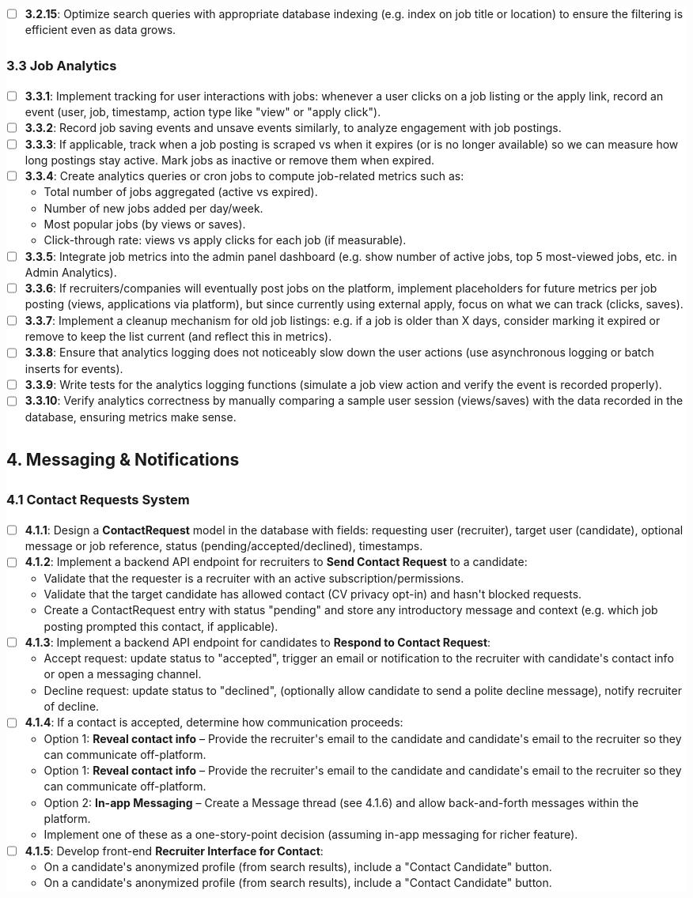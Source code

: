 - [ ] **3.2.15**: Optimize search queries with appropriate database indexing (e.g. index on job title or location) to ensure the filtering is efficient even as data grows.

### 3.3 Job Analytics
- [ ] **3.3.1**: Implement tracking for user interactions with jobs: whenever a user clicks on a job listing or the apply link, record an event (user, job, timestamp, action type like "view" or "apply click").
- [ ] **3.3.2**: Record job saving events and unsave events similarly, to analyze engagement with job postings.
- [ ] **3.3.3**: If applicable, track when a job posting is scraped vs when it expires (or is no longer available) so we can measure how long postings stay active. Mark jobs as inactive or remove them when expired.
- [ ] **3.3.4**: Create analytics queries or cron jobs to compute job-related metrics such as:
  - Total number of jobs aggregated (active vs expired).
  - Number of new jobs added per day/week.
  - Most popular jobs (by views or saves).
  - Click-through rate: views vs apply clicks for each job (if measurable).
- [ ] **3.3.5**: Integrate job metrics into the admin panel dashboard (e.g. show number of active jobs, top 5 most-viewed jobs, etc. in Admin Analytics).
- [ ] **3.3.6**: If recruiters/companies will eventually post jobs on the platform, implement placeholders for future metrics per job posting (views, applications via platform), but since currently using external apply, focus on what we can track (clicks, saves).
- [ ] **3.3.7**: Implement a cleanup mechanism for old job listings: e.g. if a job is older than X days, consider marking it expired or remove to keep the list current (and reflect this in metrics).
- [ ] **3.3.8**: Ensure that analytics logging does not noticeably slow down the user actions (use asynchronous logging or batch inserts for events).
- [ ] **3.3.9**: Write tests for the analytics logging functions (simulate a job view action and verify the event is recorded properly).
- [ ] **3.3.10**: Verify analytics correctness by manually comparing a sample user session (views/saves) with the data recorded in the database, ensuring metrics make sense.

## 4. Messaging & Notifications

### 4.1 Contact Requests System
- [ ] **4.1.1**: Design a **ContactRequest** model in the database with fields: requesting user (recruiter), target user (candidate), optional message or job reference, status (pending/accepted/declined), timestamps.
- [ ] **4.1.2**: Implement a backend API endpoint for recruiters to **Send Contact Request** to a candidate:
  - Validate that the requester is a recruiter with an active subscription/permissions.
  - Validate that the target candidate has allowed contact (CV privacy opt-in) and hasn't blocked requests.
  - Create a ContactRequest entry with status "pending" and store any introductory message and context (e.g. which job posting prompted this contact, if applicable).
- [ ] **4.1.3**: Implement a backend API endpoint for candidates to **Respond to Contact Request**:
  - Accept request: update status to "accepted", trigger an email or notification to the recruiter with candidate's contact info or open a messaging channel.
  - Decline request: update status to "declined", (optionally allow candidate to send a polite decline message), notify recruiter of decline.
- [ ] **4.1.4**: If a contact is accepted, determine how communication proceeds:
  - Option 1: **Reveal contact info** – Provide the recruiter's email to the candidate and candidate's email to the recruiter so they can communicate off-platform.
  - Option 1: **Reveal contact info** – Provide the recruiter's email to the candidate and candidate's email to the recruiter so they can communicate off-platform.
  - Option 2: **In-app Messaging** – Create a Message thread (see 4.1.6) and allow back-and-forth messages within the platform.
  - Implement one of these as a one-story-point decision (assuming in-app messaging for richer feature).
- [ ] **4.1.5**: Develop front-end **Recruiter Interface for Contact**:
  - On a candidate's anonymized profile (from search results), include a "Contact Candidate" button.
  - On a candidate's anonymized profile (from search results), include a "Contact Candidate" button.